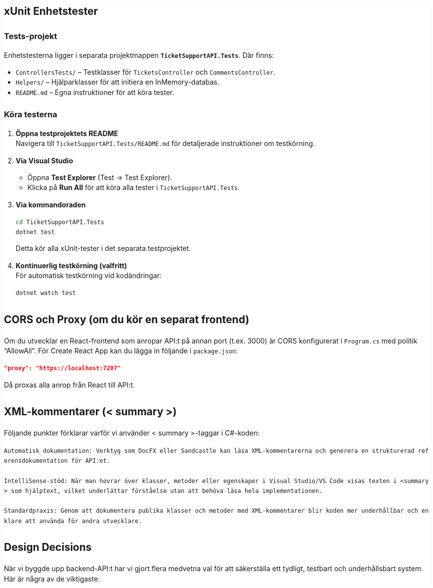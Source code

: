 ## xUnit Enhetstester

### Tests-projekt
Enhetstesterna ligger i separata projektmappen **`TicketSupportAPI.Tests`**. Där finns:
- `ControllersTests/` – Testklasser för `TicketsController` och `CommentsController`.
- `Helpers/` – Hjälparklasser för att initiera en InMemory-databas.
- `README.md` – Egna instruktioner för att köra tester.

### Köra testerna
1. **Öppna testprojektets README**  
   Navigera till `TicketSupportAPI.Tests/README.md` för detaljerade instruktioner om testkörning.

2. **Via Visual Studio**  
   - Öppna **Test Explorer** (Test → Test Explorer).  
   - Klicka på **Run All** för att köra alla tester i `TicketSupportAPI.Tests`.

3. **Via kommandoraden**  
   ```bash
   cd TicketSupportAPI.Tests
   dotnet test
   ```
   Detta kör alla xUnit-tester i det separata testprojektet.

4. **Kontinuerlig testkörning (valfritt)**  
   För automatisk testkörning vid kodändringar:
   ```bash
   dotnet watch test
   ```

## CORS och Proxy (om du kör en separat frontend)
Om du utvecklar en React-frontend som anropar API:t på annan port (t.ex. 3000) är CORS konfigurerat i `Program.cs` med politik “AllowAll”. För Create React App kan du lägga in följande i `package.json`:
```json
"proxy": "https://localhost:7207"
```
Då proxas alla anrop från React till API:t.

## XML-kommentarer (< summary >)
Följande punkter förklarar varför vi använder < summary >-taggar i C#-koden:

    Automatisk dokumentation: Verktyg som DocFX eller Sandcastle kan läsa XML-kommentarerna och generera en strukturerad referensdokumentation för API:et.

    IntelliSense-stöd: När man hovrar över klasser, metoder eller egenskaper i Visual Studio/VS Code visas texten i <summary> som hjälptext, vilket underlättar förståelse utan att behöva läsa hela implementationen.

    Standardpraxis: Genom att dokumentera publika klasser och metoder med XML-kommentarer blir koden mer underhållbar och enklare att använda för andra utvecklare.

## Design Decisions
När vi byggde upp backend-API:t har vi gjort flera medvetna val för att säkerställa ett tydligt, testbart och underhållsbart system. Här är några av de viktigaste:
